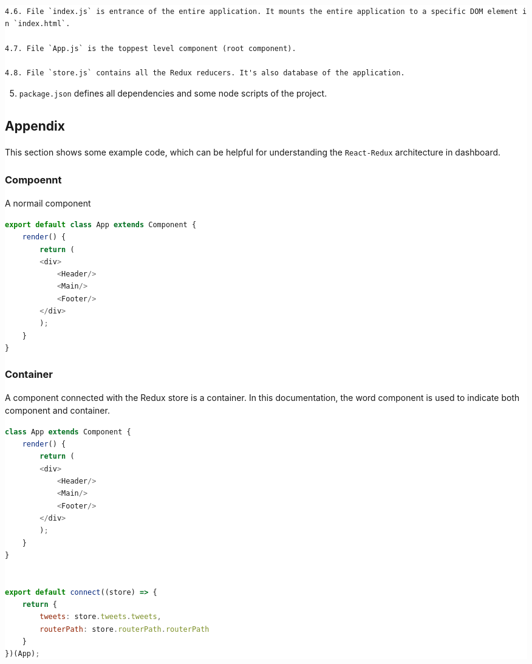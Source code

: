     4.6. File `index.js` is entrance of the entire application. It mounts the entire application to a specific DOM element in `index.html`.
    
    4.7. File `App.js` is the toppest level component (root component).
    
    4.8. File `store.js` contains all the Redux reducers. It's also database of the application.

5. `package.json` defines all dependencies and some node scripts of the project.

## Appendix
This section shows some example code, which can be helpful for understanding the `React-Redux` architecture in dashboard.

### Compoennt
A normail component
```javascript
export default class App extends Component {
    render() {
        return (
        <div>
            <Header/>
            <Main/>
            <Footer/>
        </div>
        );
    }
}

```

### Container
A component connected with the Redux store is a container. In this documentation, the word component is used to indicate both component and container.

```javascript
class App extends Component {
    render() {
        return (
        <div>
            <Header/>
            <Main/>
            <Footer/>
        </div>
        );
    }
}


export default connect((store) => {
    return {
        tweets: store.tweets.tweets,
        routerPath: store.routerPath.routerPath
    }
})(App);
```

